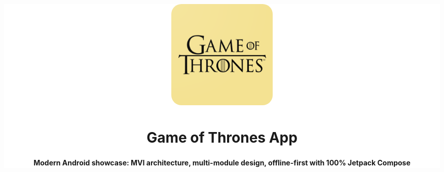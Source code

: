 <div align="center">
<img src="app/src/main/1024.png" width="200" alt="Game of Thrones App Icon" style="border-radius: 20px;"/>

# Game of Thrones App

**Modern Android showcase: MVI architecture, multi-module design, offline-first with 100% Jetpack Compose**
